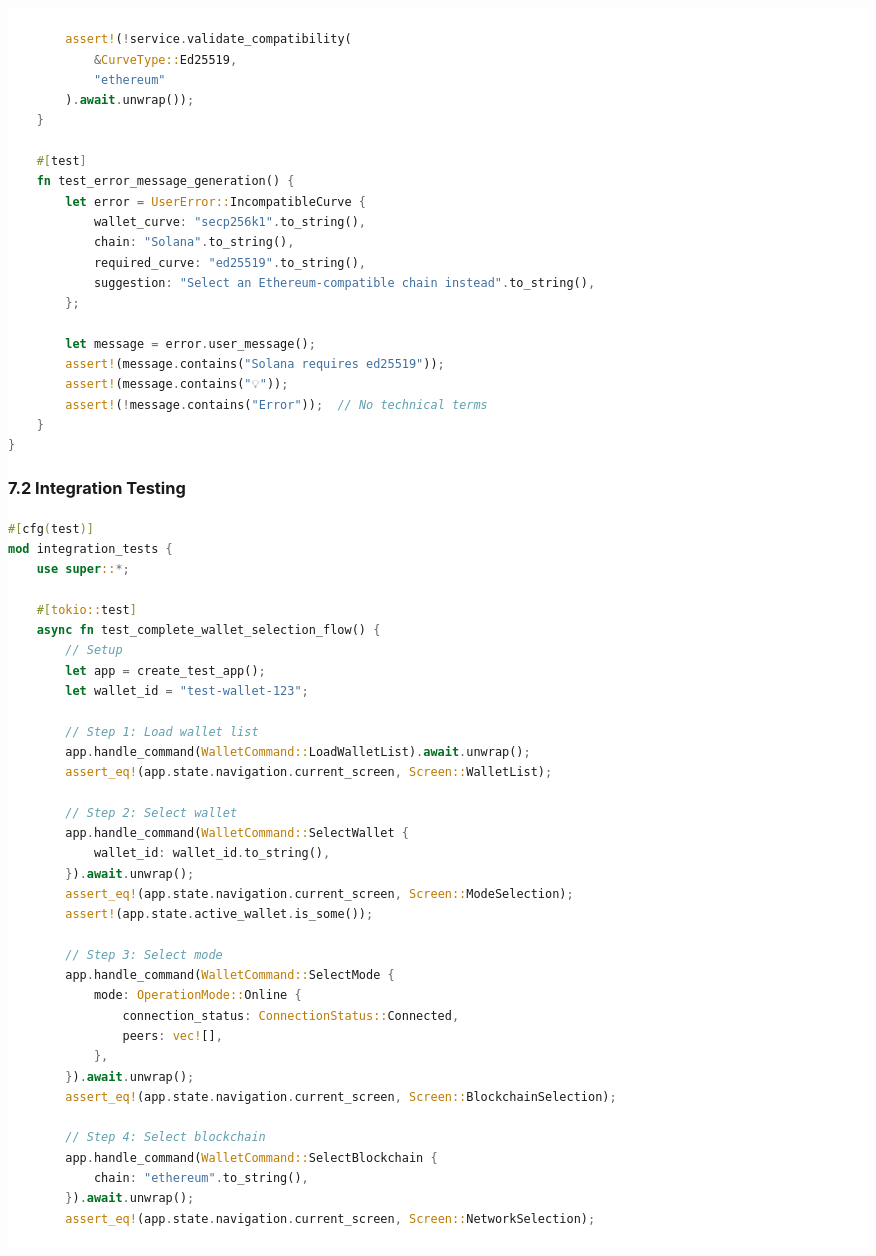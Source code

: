 ```rust
        
        assert!(!service.validate_compatibility(
            &CurveType::Ed25519,
            "ethereum"
        ).await.unwrap());
    }
    
    #[test]
    fn test_error_message_generation() {
        let error = UserError::IncompatibleCurve {
            wallet_curve: "secp256k1".to_string(),
            chain: "Solana".to_string(),
            required_curve: "ed25519".to_string(),
            suggestion: "Select an Ethereum-compatible chain instead".to_string(),
        };
        
        let message = error.user_message();
        assert!(message.contains("Solana requires ed25519"));
        assert!(message.contains("💡"));
        assert!(!message.contains("Error"));  // No technical terms
    }
}
```

### 7.2 Integration Testing

```rust
#[cfg(test)]
mod integration_tests {
    use super::*;
    
    #[tokio::test]
    async fn test_complete_wallet_selection_flow() {
        // Setup
        let app = create_test_app();
        let wallet_id = "test-wallet-123";
        
        // Step 1: Load wallet list
        app.handle_command(WalletCommand::LoadWalletList).await.unwrap();
        assert_eq!(app.state.navigation.current_screen, Screen::WalletList);
        
        // Step 2: Select wallet
        app.handle_command(WalletCommand::SelectWallet {
            wallet_id: wallet_id.to_string(),
        }).await.unwrap();
        assert_eq!(app.state.navigation.current_screen, Screen::ModeSelection);
        assert!(app.state.active_wallet.is_some());
        
        // Step 3: Select mode
        app.handle_command(WalletCommand::SelectMode {
            mode: OperationMode::Online { 
                connection_status: ConnectionStatus::Connected,
                peers: vec![],
            },
        }).await.unwrap();
        assert_eq!(app.state.navigation.current_screen, Screen::BlockchainSelection);
        
        // Step 4: Select blockchain
        app.handle_command(WalletCommand::SelectBlockchain {
            chain: "ethereum".to_string(),
        }).await.unwrap();
        assert_eq!(app.state.navigation.current_screen, Screen::NetworkSelection);
        
```